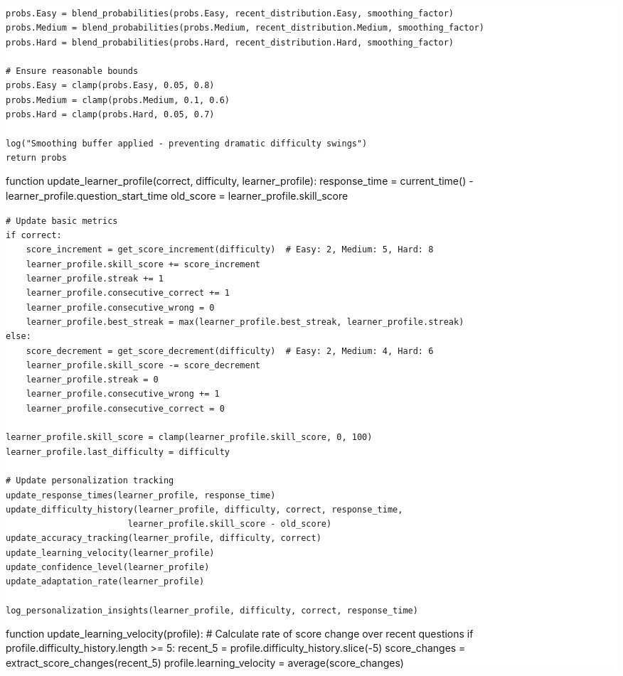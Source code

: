     probs.Easy = blend_probabilities(probs.Easy, recent_distribution.Easy, smoothing_factor)
    probs.Medium = blend_probabilities(probs.Medium, recent_distribution.Medium, smoothing_factor)
    probs.Hard = blend_probabilities(probs.Hard, recent_distribution.Hard, smoothing_factor)
    
    # Ensure reasonable bounds
    probs.Easy = clamp(probs.Easy, 0.05, 0.8)
    probs.Medium = clamp(probs.Medium, 0.1, 0.6)
    probs.Hard = clamp(probs.Hard, 0.05, 0.7)
    
    log("Smoothing buffer applied - preventing dramatic difficulty swings")
    return probs

function update_learner_profile(correct, difficulty, learner_profile):
    response_time = current_time() - learner_profile.question_start_time
    old_score = learner_profile.skill_score
    
    # Update basic metrics
    if correct:
        score_increment = get_score_increment(difficulty)  # Easy: 2, Medium: 5, Hard: 8
        learner_profile.skill_score += score_increment
        learner_profile.streak += 1
        learner_profile.consecutive_correct += 1
        learner_profile.consecutive_wrong = 0
        learner_profile.best_streak = max(learner_profile.best_streak, learner_profile.streak)
    else:
        score_decrement = get_score_decrement(difficulty)  # Easy: 2, Medium: 4, Hard: 6
        learner_profile.skill_score -= score_decrement
        learner_profile.streak = 0
        learner_profile.consecutive_wrong += 1
        learner_profile.consecutive_correct = 0
    
    learner_profile.skill_score = clamp(learner_profile.skill_score, 0, 100)
    learner_profile.last_difficulty = difficulty
    
    # Update personalization tracking
    update_response_times(learner_profile, response_time)
    update_difficulty_history(learner_profile, difficulty, correct, response_time, 
                            learner_profile.skill_score - old_score)
    update_accuracy_tracking(learner_profile, difficulty, correct)
    update_learning_velocity(learner_profile)
    update_confidence_level(learner_profile)
    update_adaptation_rate(learner_profile)
    
    log_personalization_insights(learner_profile, difficulty, correct, response_time)

function update_learning_velocity(profile):
    # Calculate rate of score change over recent questions
    if profile.difficulty_history.length >= 5:
        recent_5 = profile.difficulty_history.slice(-5)
        score_changes = extract_score_changes(recent_5)
        profile.learning_velocity = average(score_changes)
